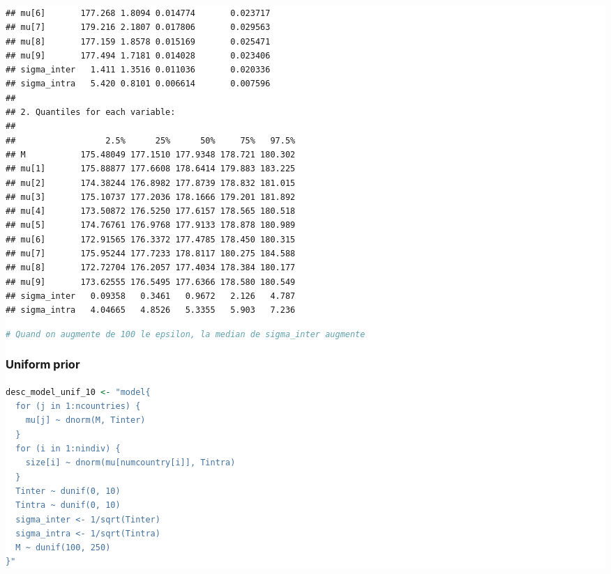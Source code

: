     ## mu[6]       177.268 1.8094 0.014774       0.023717
    ## mu[7]       179.216 2.1807 0.017806       0.029563
    ## mu[8]       177.159 1.8578 0.015169       0.025471
    ## mu[9]       177.494 1.7181 0.014028       0.023406
    ## sigma_inter   1.411 1.3516 0.011036       0.020336
    ## sigma_intra   5.420 0.8101 0.006614       0.007596
    ## 
    ## 2. Quantiles for each variable:
    ## 
    ##                  2.5%      25%      50%     75%   97.5%
    ## M           175.48049 177.1510 177.9348 178.721 180.302
    ## mu[1]       175.88877 177.6608 178.6414 179.883 183.225
    ## mu[2]       174.38244 176.8982 177.8739 178.832 181.015
    ## mu[3]       175.10737 177.2036 178.1666 179.201 181.892
    ## mu[4]       173.50872 176.5250 177.6157 178.565 180.518
    ## mu[5]       174.76761 176.9768 177.9133 178.878 180.989
    ## mu[6]       172.91565 176.3372 177.4785 178.450 180.315
    ## mu[7]       175.95244 177.7233 178.8117 180.275 184.588
    ## mu[8]       172.72704 176.2057 177.4034 178.384 180.177
    ## mu[9]       173.62555 176.5495 177.6366 178.580 180.549
    ## sigma_inter   0.09358   0.3461   0.9672   2.126   4.787
    ## sigma_intra   4.04665   4.8526   5.3355   5.903   7.236

``` r
# Quand on augmente de 100 le epsilon, la median de sigma_inter augmente
```

### Uniform prior

``` r
desc_model_unif_10 <- "model{ 
  for (j in 1:ncountries) {
    mu[j] ~ dnorm(M, Tinter)
  }
  for (i in 1:nindiv) {
    size[i] ~ dnorm(mu[numcountry[i]], Tintra)
  }
  Tinter ~ dunif(0, 10)
  Tintra ~ dunif(0, 10)
  sigma_inter <- 1/sqrt(Tinter)
  sigma_intra <- 1/sqrt(Tintra)
  M ~ dunif(100, 250)
}"
```